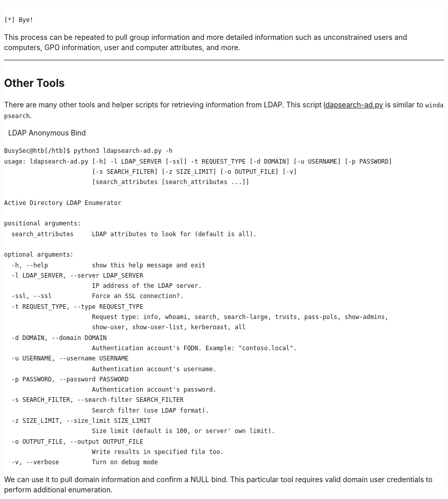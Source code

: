 ```shell-session

[*] Bye!
```

This process can be repeated to pull group information and more detailed information such as unconstrained users and computers, GPO information, user and computer attributes, and more.

---

## Other Tools

There are many other tools and helper scripts for retrieving information from LDAP. This script [ldapsearch-ad.py](https://github.com/yaap7/ldapsearch-ad) is similar to `windapsearch`.

  LDAP Anonymous Bind

```shell-session
BusySec@htb[/htb]$ python3 ldapsearch-ad.py -h
usage: ldapsearch-ad.py [-h] -l LDAP_SERVER [-ssl] -t REQUEST_TYPE [-d DOMAIN] [-u USERNAME] [-p PASSWORD]
                        [-s SEARCH_FILTER] [-z SIZE_LIMIT] [-o OUTPUT_FILE] [-v]
                        [search_attributes [search_attributes ...]]

Active Directory LDAP Enumerator

positional arguments:
  search_attributes     LDAP attributes to look for (default is all).

optional arguments:
  -h, --help            show this help message and exit
  -l LDAP_SERVER, --server LDAP_SERVER
                        IP address of the LDAP server.
  -ssl, --ssl           Force an SSL connection?.
  -t REQUEST_TYPE, --type REQUEST_TYPE
                        Request type: info, whoami, search, search-large, trusts, pass-pols, show-admins,
                        show-user, show-user-list, kerberoast, all
  -d DOMAIN, --domain DOMAIN
                        Authentication account's FQDN. Example: "contoso.local".
  -u USERNAME, --username USERNAME
                        Authentication account's username.
  -p PASSWORD, --password PASSWORD
                        Authentication account's password.
  -s SEARCH_FILTER, --search-filter SEARCH_FILTER
                        Search filter (use LDAP format).
  -z SIZE_LIMIT, --size_limit SIZE_LIMIT
                        Size limit (default is 100, or server' own limit).
  -o OUTPUT_FILE, --output OUTPUT_FILE
                        Write results in specified file too.
  -v, --verbose         Turn on debug mode
```

We can use it to pull domain information and confirm a NULL bind. This particular tool requires valid domain user credentials to perform additional enumeration.
